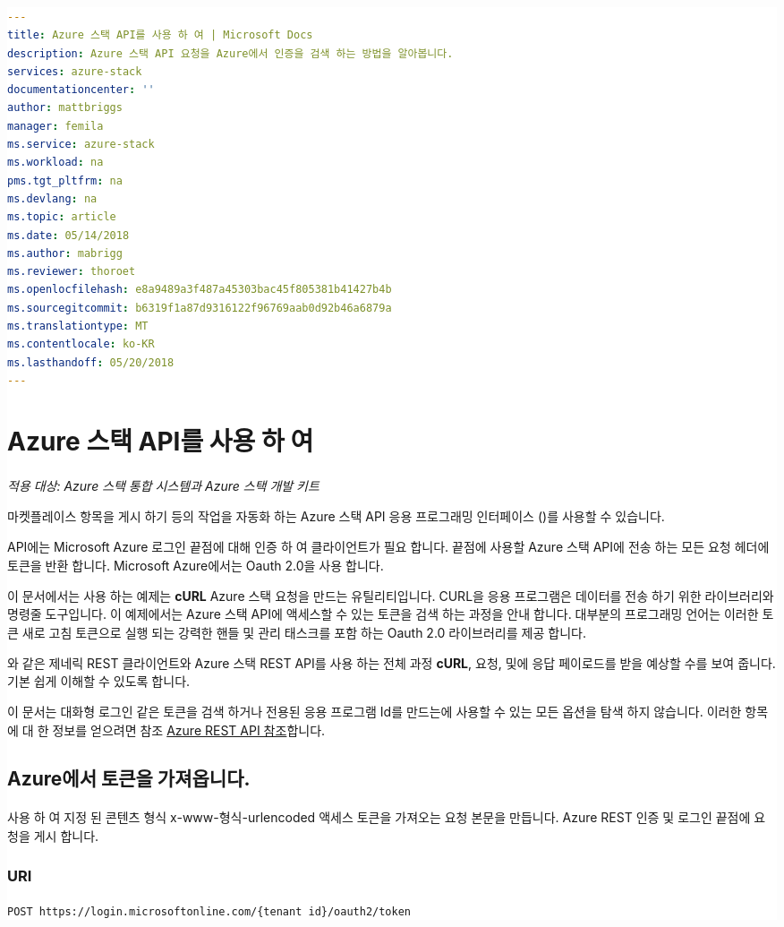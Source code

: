 ```yaml
---
title: Azure 스택 API를 사용 하 여 | Microsoft Docs
description: Azure 스택 API 요청을 Azure에서 인증을 검색 하는 방법을 알아봅니다.
services: azure-stack
documentationcenter: ''
author: mattbriggs
manager: femila
ms.service: azure-stack
ms.workload: na
pms.tgt_pltfrm: na
ms.devlang: na
ms.topic: article
ms.date: 05/14/2018
ms.author: mabrigg
ms.reviewer: thoroet
ms.openlocfilehash: e8a9489a3f487a45303bac45f805381b41427b4b
ms.sourcegitcommit: b6319f1a87d9316122f96769aab0d92b46a6879a
ms.translationtype: MT
ms.contentlocale: ko-KR
ms.lasthandoff: 05/20/2018
---
```



# <a name="use-the-azure-stack-api"></a>Azure 스택 API를 사용 하 여

*적용 대상: Azure 스택 통합 시스템과 Azure 스택 개발 키트*

마켓플레이스 항목을 게시 하기 등의 작업을 자동화 하는 Azure 스택 API 응용 프로그래밍 인터페이스 ()를 사용할 수 있습니다.

API에는 Microsoft Azure 로그인 끝점에 대해 인증 하 여 클라이언트가 필요 합니다. 끝점에 사용할 Azure 스택 API에 전송 하는 모든 요청 헤더에 토큰을 반환 합니다. Microsoft Azure에서는 Oauth 2.0을 사용 합니다.

이 문서에서는 사용 하는 예제는 **cURL** Azure 스택 요청을 만드는 유틸리티입니다. CURL을 응용 프로그램은 데이터를 전송 하기 위한 라이브러리와 명령줄 도구입니다. 이 예제에서는 Azure 스택 API에 액세스할 수 있는 토큰을 검색 하는 과정을 안내 합니다. 대부분의 프로그래밍 언어는 이러한 토큰 새로 고침 토큰으로 실행 되는 강력한 핸들 및 관리 태스크를 포함 하는 Oauth 2.0 라이브러리를 제공 합니다.

와 같은 제네릭 REST 클라이언트와 Azure 스택 REST API를 사용 하는 전체 과정 **cURL**, 요청, 및에 응답 페이로드를 받을 예상할 수를 보여 줍니다. 기본 쉽게 이해할 수 있도록 합니다.

이 문서는 대화형 로그인 같은 토큰을 검색 하거나 전용된 응용 프로그램 Id를 만드는에 사용할 수 있는 모든 옵션을 탐색 하지 않습니다. 이러한 항목에 대 한 정보를 얻으려면 참조 [Azure REST API 참조](https://docs.microsoft.com/rest/api/)합니다.

## <a name="get-a-token-from-azure"></a>Azure에서 토큰을 가져옵니다.

사용 하 여 지정 된 콘텐츠 형식 x-www-형식-urlencoded 액세스 토큰을 가져오는 요청 본문을 만듭니다. Azure REST 인증 및 로그인 끝점에 요청을 게시 합니다.

### <a name="uri"></a>URI

```bash  
POST https://login.microsoftonline.com/{tenant id}/oauth2/token
```
